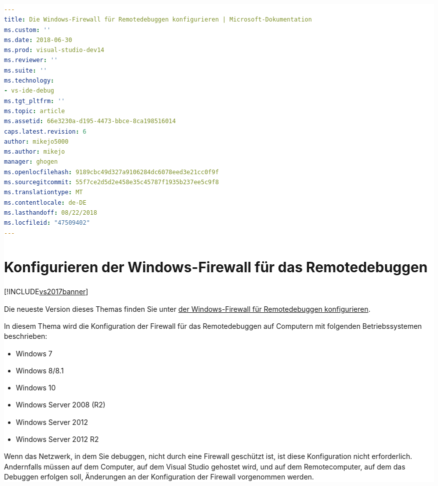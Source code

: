 ```yaml
---
title: Die Windows-Firewall für Remotedebuggen konfigurieren | Microsoft-Dokumentation
ms.custom: ''
ms.date: 2018-06-30
ms.prod: visual-studio-dev14
ms.reviewer: ''
ms.suite: ''
ms.technology:
- vs-ide-debug
ms.tgt_pltfrm: ''
ms.topic: article
ms.assetid: 66e3230a-d195-4473-bbce-8ca198516014
caps.latest.revision: 6
author: mikejo5000
ms.author: mikejo
manager: ghogen
ms.openlocfilehash: 9189cbc49d327a9106284dc6078eed3e21cc0f9f
ms.sourcegitcommit: 55f7ce2d5d2e458e35c45787f1935b237ee5c9f8
ms.translationtype: MT
ms.contentlocale: de-DE
ms.lasthandoff: 08/22/2018
ms.locfileid: "47509402"
---
```

# <a name="configure-the-windows-firewall-for-remote-debugging"></a>Konfigurieren der Windows-Firewall für das Remotedebuggen
[!INCLUDE[vs2017banner](../includes/vs2017banner.md)]

Die neueste Version dieses Themas finden Sie unter [der Windows-Firewall für Remotedebuggen konfigurieren](https://docs.microsoft.com/visualstudio/debugger/configure-the-windows-firewall-for-remote-debugging).  
  
In diesem Thema wird die Konfiguration der Firewall für das Remotedebuggen auf Computern mit folgenden Betriebssystemen beschrieben:  
  
-   Windows 7  
  
-   Windows 8/8.1  
  
-   Windows 10  
  
-   Windows Server 2008 (R2)  
  
-   Windows Server 2012  
  
-   Windows Server 2012 R2  
  
 Wenn das Netzwerk, in dem Sie debuggen, nicht durch eine Firewall geschützt ist, ist diese Konfiguration nicht erforderlich. Andernfalls müssen auf dem Computer, auf dem Visual Studio gehostet wird, und auf dem Remotecomputer, auf dem das Debuggen erfolgen soll, Änderungen an der Konfiguration der Firewall vorgenommen werden.  
  